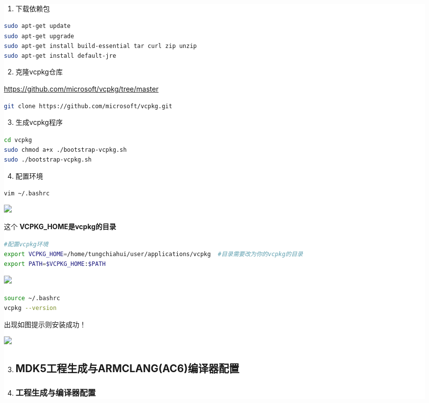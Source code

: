 
1.  下载依赖包
    

```bash
sudo apt-get update
sudo apt-get upgrade
sudo apt-get install build-essential tar curl zip unzip
sudo apt-get install default-jre
```

2.  克隆vcpkg仓库
    

https://github.com/microsoft/vcpkg/tree/master

```bash
git clone https://github.com/microsoft/vcpkg.git
```

3.  生成vcpkg程序
    

```bash
cd vcpkg
sudo chmod a+x ./bootstrap-vcpkg.sh
sudo ./bootstrap-vcpkg.sh
```

4.  配置环境
    

```bash
vim ~/.bashrc
```

![](https://pcnveplwrxf8.feishu.cn/space/api/box/stream/download/asynccode/?code=MzBiYTY3N2M2NmI0ZDI3MjgwMTI5ODliM2Y4MWM4NzlfRnlmYjdhNkQza0h2em5QNUlzek9PdHd4OTdQV2V5V1NfVG9rZW46V3BpbGJ4N1Rhbzl1djJ4RmxhUWNzTDRvblNiXzE3NjA5NTgyNjM6MTc2MDk2MTg2M19WNA)

这个 **VCPKG\_HOME是vcpkg的目录**

```bash
#配置vcpkg环境 
export VCPKG_HOME=/home/tungchiahui/user/applications/vcpkg  #目录需要改为你的vcpkg的目录
export PATH=$VCPKG_HOME:$PATH
```

![](https://pcnveplwrxf8.feishu.cn/space/api/box/stream/download/asynccode/?code=NTlmZDE1NzBlZmI1OTliZmFkMGVlZGQzZWY1ZWJjNTVfWDdpRkJ5dmlsZlEwSFlOOG92MW1VQ2tEQ3FqWWV5Y1pfVG9rZW46TEowcmJRRFNQb1dHc1V4aUx3ZWNUb0NIbjhkXzE3NjA5NTgyNjM6MTc2MDk2MTg2M19WNA)

```bash
source ~/.bashrc
vcpkg --version
```

出现如图提示则安装成功！

![](https://pcnveplwrxf8.feishu.cn/space/api/box/stream/download/asynccode/?code=YWFhYWZlYTQ1YWFlODBjNmM0ZWNkN2MyMDQ2M2JhYWVfNkhObkc3VTZGWk9XTjhNbUxscHZ4YTFnc3hPQWRrS1FfVG9rZW46VEtKdGJRcGVsbzdBbFR4ckhLemN6cWVabk1iXzE3NjA5NTgyNjM6MTc2MDk2MTg2M19WNA)

  

3.  ## MDK5工程生成与ARMCLANG(AC6)编译器配置
    

1.  ### 工程生成与编译器配置
    